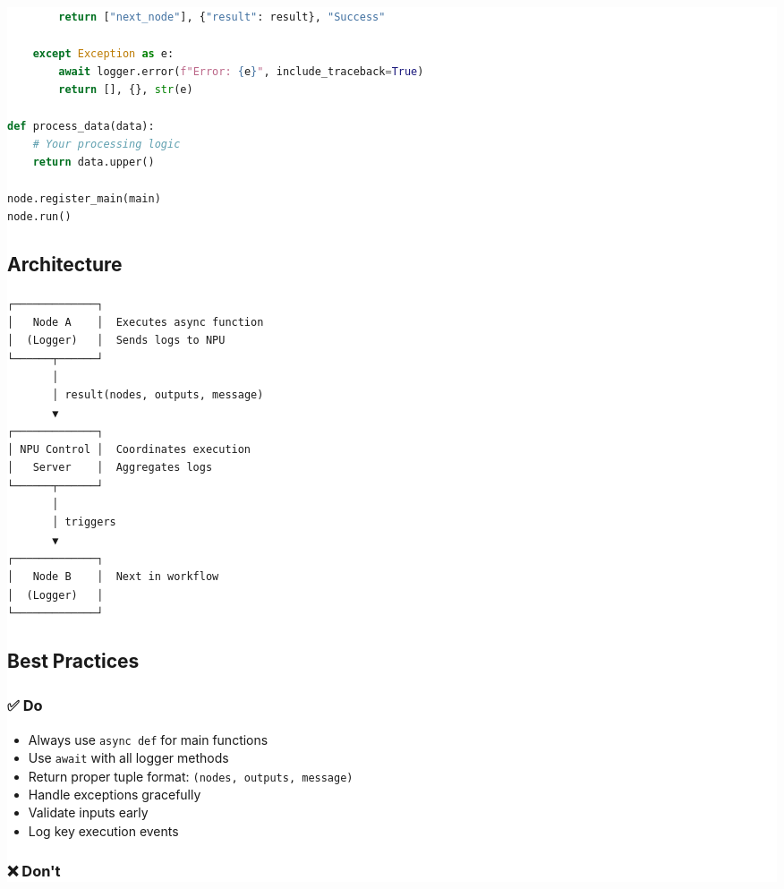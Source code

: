 ```python
        return ["next_node"], {"result": result}, "Success"
        
    except Exception as e:
        await logger.error(f"Error: {e}", include_traceback=True)
        return [], {}, str(e)

def process_data(data):
    # Your processing logic
    return data.upper()

node.register_main(main)
node.run()
```

## Architecture

```
┌─────────────┐
│   Node A    │  Executes async function
│  (Logger)   │  Sends logs to NPU
└──────┬──────┘
       │ 
       │ result(nodes, outputs, message)
       ▼
┌─────────────┐
│ NPU Control │  Coordinates execution
│   Server    │  Aggregates logs
└──────┬──────┘
       │
       │ triggers
       ▼
┌─────────────┐
│   Node B    │  Next in workflow
│  (Logger)   │
└─────────────┘
```

## Best Practices

### ✅ Do

- Always use `async def` for main functions
- Use `await` with all logger methods
- Return proper tuple format: `(nodes, outputs, message)`
- Handle exceptions gracefully
- Validate inputs early
- Log key execution events

### ❌ Don't

